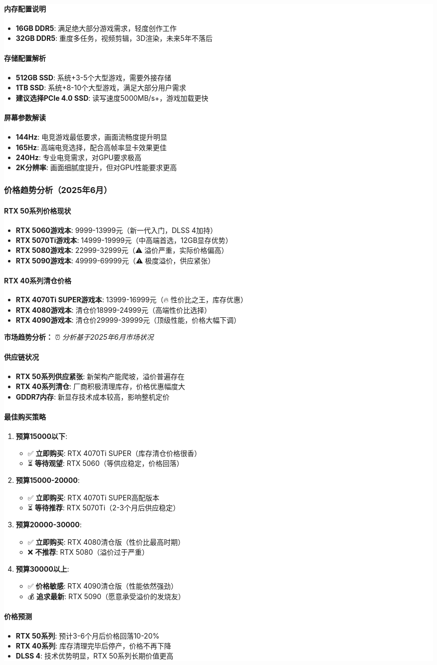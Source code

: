 #### 内存配置说明
- **16GB DDR5**: 满足绝大部分游戏需求，轻度创作工作
- **32GB DDR5**: 重度多任务，视频剪辑，3D渲染，未来5年不落后

#### 存储配置解析
- **512GB SSD**: 系统+3-5个大型游戏，需要外接存储
- **1TB SSD**: 系统+8-10个大型游戏，满足大部分用户需求
- **建议选择PCIe 4.0 SSD**: 读写速度5000MB/s+，游戏加载更快

#### 屏幕参数解读
- **144Hz**: 电竞游戏最低要求，画面流畅度提升明显
- **165Hz**: 高端电竞选择，配合高帧率显卡效果更佳
- **240Hz**: 专业电竞需求，对GPU要求极高
- **2K分辨率**: 画面细腻度提升，但对GPU性能要求更高

### 价格趋势分析（2025年6月）

#### **RTX 50系列价格现状**
- **RTX 5060游戏本**: 9999-13999元（新一代入门，DLSS 4加持）
- **RTX 5070Ti游戏本**: 14999-19999元（中高端首选，12GB显存优势）
- **RTX 5080游戏本**: 22999-32999元（⚠️ 溢价严重，实际价格偏高）
- **RTX 5090游戏本**: 49999-69999元（⚠️ 极度溢价，供应紧张）

#### **RTX 40系列清仓价格**
- **RTX 4070Ti SUPER游戏本**: 13999-16999元（🔥 性价比之王，库存优惠）
- **RTX 4080游戏本**: 清仓价18999-24999元（高端性价比选择）
- **RTX 4090游戏本**: 清仓价29999-39999元（顶级性能，价格大幅下调）

**市场趋势分析：** ⏰ *分析基于2025年6月市场状况*

#### **供应链状况**
- **RTX 50系列供应紧张**: 新架构产能爬坡，溢价普遍存在
- **RTX 40系列清仓**: 厂商积极清理库存，价格优惠幅度大
- **GDDR7内存**: 新显存技术成本较高，影响整机定价

#### **最佳购买策略**
1. **预算15000以下**: 
   - ✅ **立即购买**: RTX 4070Ti SUPER（库存清仓价格很香）
   - ⏳ **等待观望**: RTX 5060（等供应稳定，价格回落）

2. **预算15000-20000**: 
   - ✅ **立即购买**: RTX 4070Ti SUPER高配版本
   - ⏳ **等待推荐**: RTX 5070Ti（2-3个月后供应稳定）

3. **预算20000-30000**: 
   - ✅ **立即购买**: RTX 4080清仓版（性价比最高时期）
   - ❌ **不推荐**: RTX 5080（溢价过于严重）

4. **预算30000以上**: 
   - ✅ **价格敏感**: RTX 4090清仓版（性能依然强劲）
   - 💰 **追求最新**: RTX 5090（愿意承受溢价的发烧友）

#### **价格预测**
- **RTX 50系列**: 预计3-6个月后价格回落10-20%
- **RTX 40系列**: 库存清理完毕后停产，价格不再下降
- **DLSS 4**: 技术优势明显，RTX 50系列长期价值更高
